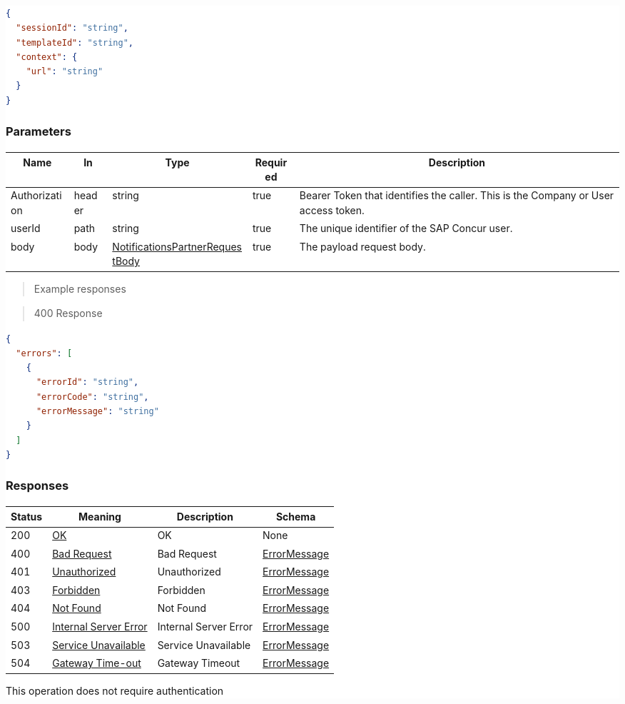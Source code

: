 ```json
{
  "sessionId": "string",
  "templateId": "string",
  "context": {
    "url": "string"
  }
}
```

<h3 id="post__messages_{userid}_session-parameters">Parameters</h3>

|Name|In|Type|Required|Description|
|---|---|---|---|---|
|Authorization|header|string|true|Bearer Token that identifies the caller. This is the Company or User access token.|
|userId|path|string|true|The unique identifier of the SAP Concur user.|
|body|body|[NotificationsPartnerRequestBody](#schemanotificationspartnerrequestbody)|true|The payload request body.|

> Example responses

> 400 Response

```json
{
  "errors": [
    {
      "errorId": "string",
      "errorCode": "string",
      "errorMessage": "string"
    }
  ]
}
```

<h3 id="post__messages_{userid}_session-responses">Responses</h3>

|Status|Meaning|Description|Schema|
|---|---|---|---|
|200|[OK](https://tools.ietf.org/html/rfc7231#section-6.3.1)|OK|None|
|400|[Bad Request](https://tools.ietf.org/html/rfc7231#section-6.5.1)|Bad Request|[ErrorMessage](#schemaerrormessage)|
|401|[Unauthorized](https://tools.ietf.org/html/rfc7235#section-3.1)|Unauthorized|[ErrorMessage](#schemaerrormessage)|
|403|[Forbidden](https://tools.ietf.org/html/rfc7231#section-6.5.3)|Forbidden|[ErrorMessage](#schemaerrormessage)|
|404|[Not Found](https://tools.ietf.org/html/rfc7231#section-6.5.4)|Not Found|[ErrorMessage](#schemaerrormessage)|
|500|[Internal Server Error](https://tools.ietf.org/html/rfc7231#section-6.6.1)|Internal Server Error|[ErrorMessage](#schemaerrormessage)|
|503|[Service Unavailable](https://tools.ietf.org/html/rfc7231#section-6.6.4)|Service Unavailable|[ErrorMessage](#schemaerrormessage)|
|504|[Gateway Time-out](https://tools.ietf.org/html/rfc7231#section-6.6.5)|Gateway Timeout|[ErrorMessage](#schemaerrormessage)|

<aside class="success">
This operation does not require authentication
</aside>
